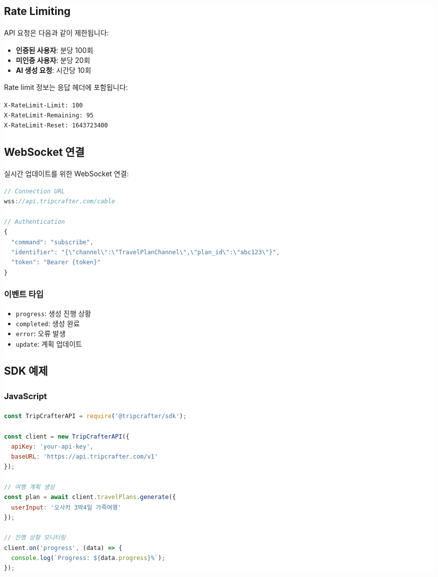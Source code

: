 ## Rate Limiting

API 요청은 다음과 같이 제한됩니다:

- **인증된 사용자**: 분당 100회
- **미인증 사용자**: 분당 20회
- **AI 생성 요청**: 시간당 10회

Rate limit 정보는 응답 헤더에 포함됩니다:

```
X-RateLimit-Limit: 100
X-RateLimit-Remaining: 95
X-RateLimit-Reset: 1643723400
```

## WebSocket 연결

실시간 업데이트를 위한 WebSocket 연결:

```javascript
// Connection URL
wss://api.tripcrafter.com/cable

// Authentication
{
  "command": "subscribe",
  "identifier": "{\"channel\":\"TravelPlanChannel\",\"plan_id\":\"abc123\"}",
  "token": "Bearer {token}"
}
```

### 이벤트 타입

- `progress`: 생성 진행 상황
- `completed`: 생성 완료
- `error`: 오류 발생
- `update`: 계획 업데이트

## SDK 예제

### JavaScript
```javascript
const TripCrafterAPI = require('@tripcrafter/sdk');

const client = new TripCrafterAPI({
  apiKey: 'your-api-key',
  baseURL: 'https://api.tripcrafter.com/v1'
});

// 여행 계획 생성
const plan = await client.travelPlans.generate({
  userInput: '오사카 3박4일 가족여행'
});

// 진행 상황 모니터링
client.on('progress', (data) => {
  console.log(`Progress: ${data.progress}%`);
});
```
